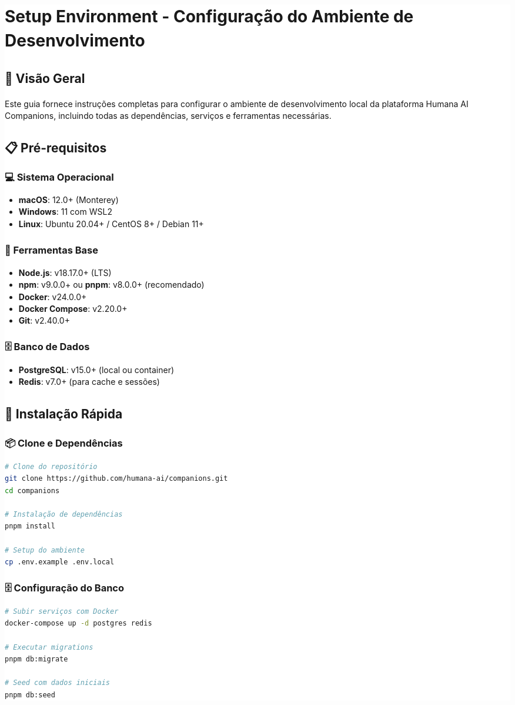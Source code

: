 # Setup Environment - Configuração do Ambiente de Desenvolvimento

## 🎯 Visão Geral

Este guia fornece instruções completas para configurar o ambiente de desenvolvimento local da plataforma Humana AI Companions, incluindo todas as dependências, serviços e ferramentas necessárias.

## 📋 Pré-requisitos

### **💻 Sistema Operacional**
- **macOS**: 12.0+ (Monterey)
- **Windows**: 11 com WSL2
- **Linux**: Ubuntu 20.04+ / CentOS 8+ / Debian 11+

### **🔧 Ferramentas Base**
- **Node.js**: v18.17.0+ (LTS)
- **npm**: v9.0.0+ ou **pnpm**: v8.0.0+ (recomendado)
- **Docker**: v24.0.0+
- **Docker Compose**: v2.20.0+
- **Git**: v2.40.0+

### **🗄️ Banco de Dados**
- **PostgreSQL**: v15.0+ (local ou container)
- **Redis**: v7.0+ (para cache e sessões)

## 🚀 Instalação Rápida

### **📦 Clone e Dependências**
```bash
# Clone do repositório
git clone https://github.com/humana-ai/companions.git
cd companions

# Instalação de dependências
pnpm install

# Setup do ambiente
cp .env.example .env.local
```

### **🗄️ Configuração do Banco**
```bash
# Subir serviços com Docker
docker-compose up -d postgres redis

# Executar migrations
pnpm db:migrate

# Seed com dados iniciais
pnpm db:seed
```
